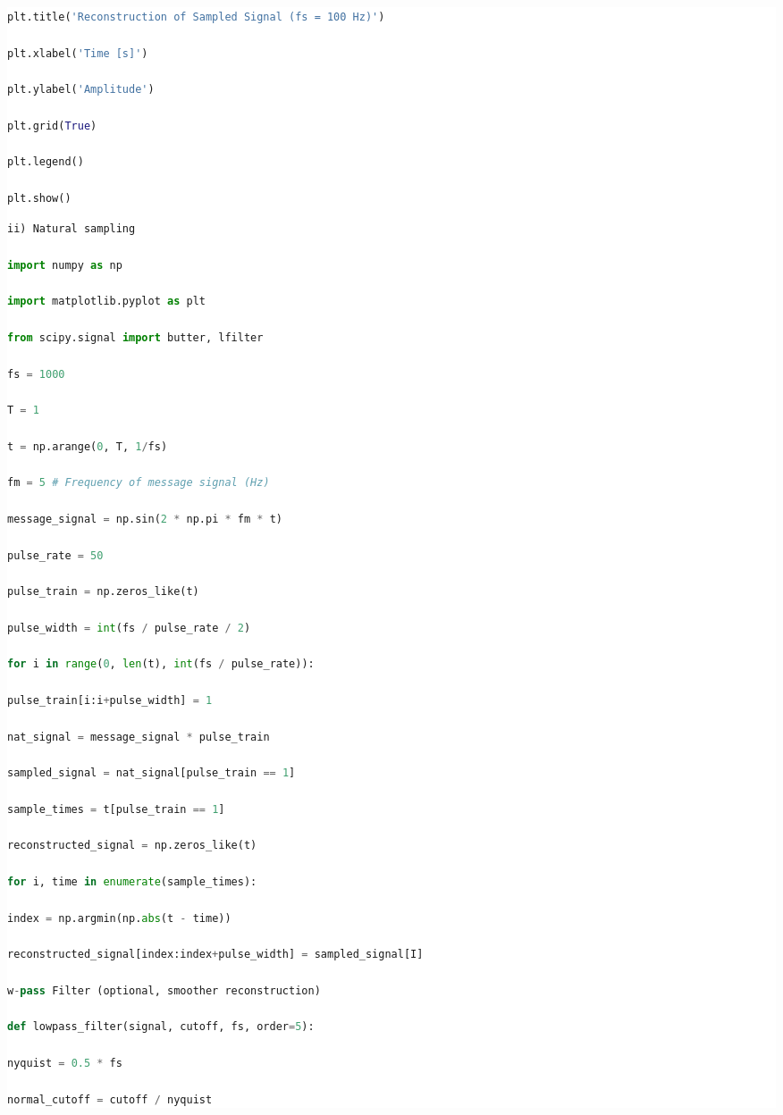 ```python
plt.title('Reconstruction of Sampled Signal (fs = 100 Hz)')

plt.xlabel('Time [s]')

plt.ylabel('Amplitude')

plt.grid(True)

plt.legend()

plt.show()
```
```python
ii) Natural sampling

import numpy as np

import matplotlib.pyplot as plt

from scipy.signal import butter, lfilter

fs = 1000

T = 1 

t = np.arange(0, T, 1/fs) 

fm = 5 # Frequency of message signal (Hz)

message_signal = np.sin(2 * np.pi * fm * t)

pulse_rate = 50 

pulse_train = np.zeros_like(t)

pulse_width = int(fs / pulse_rate / 2)

for i in range(0, len(t), int(fs / pulse_rate)):

pulse_train[i:i+pulse_width] = 1

nat_signal = message_signal * pulse_train

sampled_signal = nat_signal[pulse_train == 1]

sample_times = t[pulse_train == 1]

reconstructed_signal = np.zeros_like(t)

for i, time in enumerate(sample_times):

index = np.argmin(np.abs(t - time))

reconstructed_signal[index:index+pulse_width] = sampled_signal[I]

w-pass Filter (optional, smoother reconstruction)

def lowpass_filter(signal, cutoff, fs, order=5):

nyquist = 0.5 * fs

normal_cutoff = cutoff / nyquist

```